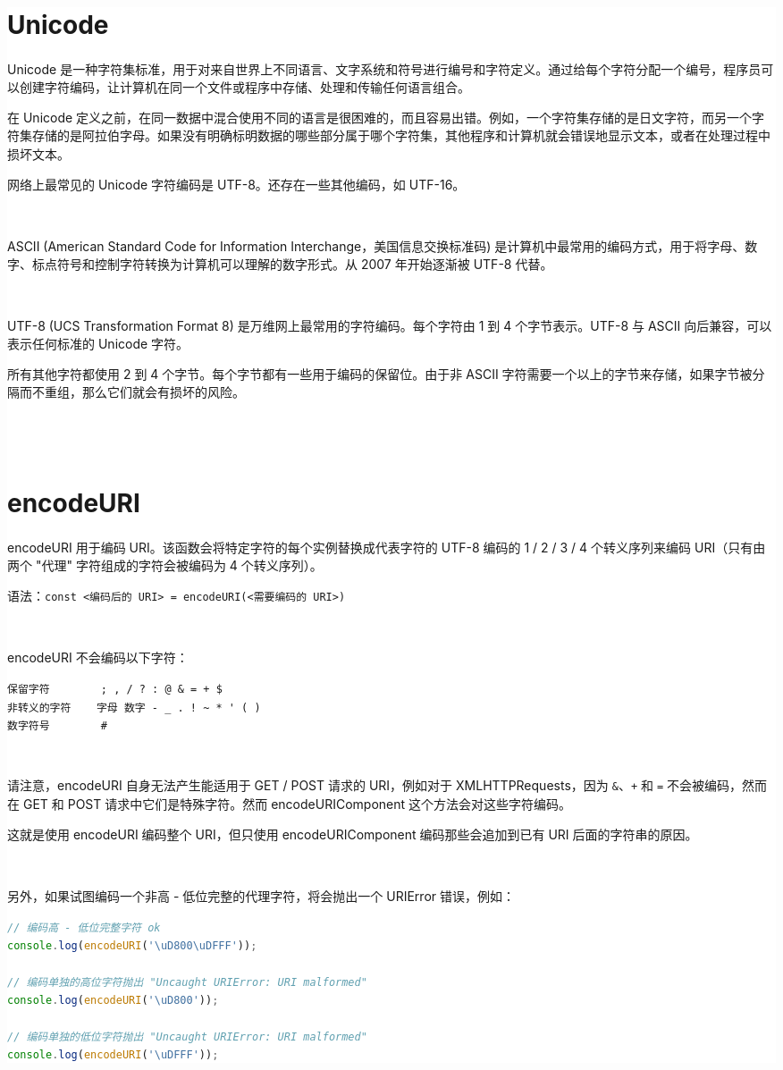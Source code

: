# Unicode

Unicode 是一种字符集标准，用于对来自世界上不同语言、文字系统和符号进行编号和字符定义。通过给每个字符分配一个编号，程序员可以创建字符编码，让计算机在同一个文件或程序中存储、处理和传输任何语言组合。

在 Unicode 定义之前，在同一数据中混合使用不同的语言是很困难的，而且容易出错。例如，一个字符集存储的是日文字符，而另一个字符集存储的是阿拉伯字母。如果没有明确标明数据的哪些部分属于哪个字符集，其他程序和计算机就会错误地显示文本，或者在处理过程中损坏文本。

网络上最常见的 Unicode 字符编码是 UTF-8。还存在一些其他编码，如 UTF-16。

<br>

ASCII (American Standard Code for Information Interchange，美国信息交换标准码) 是计算机中最常用的编码方式，用于将字母、数字、标点符号和控制字符转换为计算机可以理解的数字形式。从 2007 年开始逐渐被 UTF-8 代替。

<br>

UTF-8 (UCS Transformation Format 8) 是万维网上最常用的字符编码。每个字符由 1 到 4 个字节表示。UTF-8 与 ASCII 向后兼容，可以表示任何标准的 Unicode 字符。

所有其他字符都使用 2 到 4 个字节。每个字节都有一些用于编码的保留位。由于非 ASCII 字符需要一个以上的字节来存储，如果字节被分隔而不重组，那么它们就会有损坏的风险。

<br><br>

# encodeURI

encodeURI 用于编码 URI。该函数会将特定字符的每个实例替换成代表字符的 UTF-8 编码的 1 / 2 / 3 / 4 个转义序列来编码 URI（只有由两个 "代理" 字符组成的字符会被编码为 4 个转义序列）。

语法：`const <编码后的 URI> = encodeURI(<需要编码的 URI>)`

<br>

encodeURI 不会编码以下字符：

```
保留字符        ; , / ? : @ & = + $
非转义的字符    字母 数字 - _ . ! ~ * ' ( )
数字符号        #
```

<br>

请注意，encodeURI 自身无法产生能适用于 GET / POST 请求的 URI，例如对于 XMLHTTPRequests，因为 `&`、`+` 和 `=` 不会被编码，然而在 GET 和 POST 请求中它们是特殊字符。然而 encodeURIComponent 这个方法会对这些字符编码。

这就是使用 encodeURI 编码整个 URI，但只使用 encodeURIComponent 编码那些会追加到已有 URI 后面的字符串的原因。

<br>

另外，如果试图编码一个非高 - 低位完整的代理字符，将会抛出一个 URIError 错误，例如：

```js
// 编码高 - 低位完整字符 ok
console.log(encodeURI('\uD800\uDFFF'));

// 编码单独的高位字符抛出 "Uncaught URIError: URI malformed"
console.log(encodeURI('\uD800'));

// 编码单独的低位字符抛出 "Uncaught URIError: URI malformed"
console.log(encodeURI('\uDFFF'));
```

